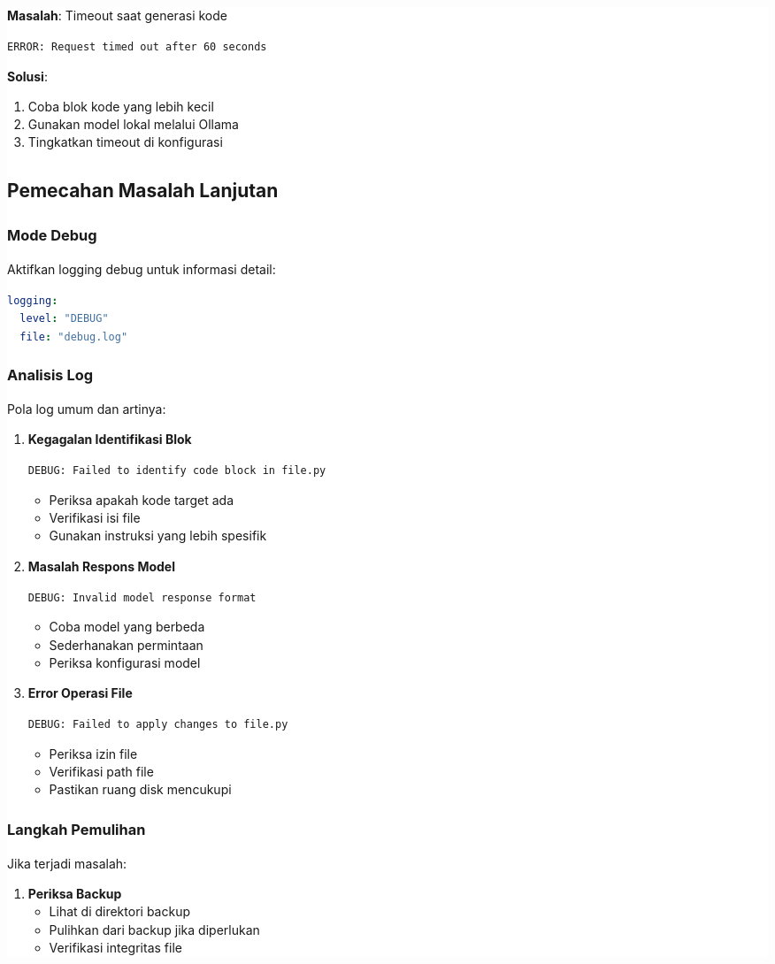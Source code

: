 **Masalah**: Timeout saat generasi kode
```
ERROR: Request timed out after 60 seconds
```

**Solusi**:
1. Coba blok kode yang lebih kecil
2. Gunakan model lokal melalui Ollama
3. Tingkatkan timeout di konfigurasi

## Pemecahan Masalah Lanjutan

### Mode Debug

Aktifkan logging debug untuk informasi detail:

```yaml
logging:
  level: "DEBUG"
  file: "debug.log"
```

### Analisis Log

Pola log umum dan artinya:

1. **Kegagalan Identifikasi Blok**
   ```
   DEBUG: Failed to identify code block in file.py
   ```
   - Periksa apakah kode target ada
   - Verifikasi isi file
   - Gunakan instruksi yang lebih spesifik

2. **Masalah Respons Model**
   ```
   DEBUG: Invalid model response format
   ```
   - Coba model yang berbeda
   - Sederhanakan permintaan
   - Periksa konfigurasi model

3. **Error Operasi File**
   ```
   DEBUG: Failed to apply changes to file.py
   ```
   - Periksa izin file
   - Verifikasi path file
   - Pastikan ruang disk mencukupi

### Langkah Pemulihan

Jika terjadi masalah:

1. **Periksa Backup**
   - Lihat di direktori backup
   - Pulihkan dari backup jika diperlukan
   - Verifikasi integritas file
